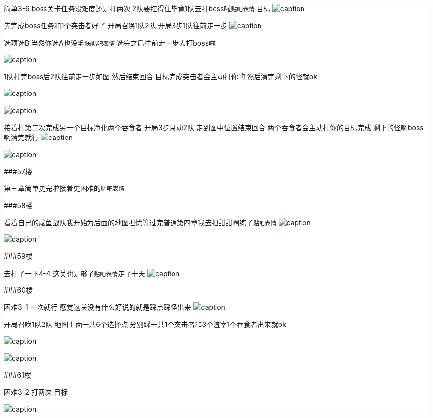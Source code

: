 简单3-6 boss关卡任务没难度还是打两次 2队要扛得住毕竟1队去打boss啦`贴吧表情` 目标
![caption](1505761476/d07a0b08c93d70cf160df22ff3dcd100bba12be6.jpg)

先完成boss任务和1个突击者好了 开局召唤1队2队 开局3步1队往前走一步
![caption](1505761476/8770589a033b5bb50ae77bdc3dd3d539b600bca2.jpg)

选项选B 当然你选A也没毛病`贴吧表情` 选完之后往前走一步去打boss啦

![caption](1505761476/7d5f62f51bd5ad6e9ee43fc88acb39dbb6fd3cbc.jpg)

1队打完boss后2队往前走一步如图 然后结束回合 目标完成突击者会主动打你的 然后清完剩下的怪就ok

![caption](1505761476/575dea19367adab4315d406180d4b31c8601e4cd.jpg)

![caption](1505761476/0b86111fd21b0ef45bedc27cd6c451da81cb3e54.jpg)

接着打第二次完成另一个目标净化两个吞食者 开局3步只动2队 走到图中位置结束回合 两个吞食者会主动打你的目标完成 剩下的怪啊boss啊清完就行
![caption](1505761476/2dcfca1fa8d3fd1f5e57f8183b4e251f95ca5f7f.jpg)

![caption](1505761476/7b7beb95a4c27d1eec6961e610d5ad6eddc4380e.jpg)

###57楼

第三章简单更完啦接着更困难的`贴吧表情`

###58楼

看着自己的咸鱼战队我开始为后面的地图担忧等过完普通第四章我去把甜甜圈练了`贴吧表情`
![caption](1505761476/76bdbb2b6059252d676b51263f9b033b5bb5b95e.jpg)

![caption](1505761476/e472c0ae2edda3cca698f4020ae93901213f925e.jpg)

###59楼

去打了一下4-4 这关也是够了`贴吧表情`走了十天
![caption](1505761476/0e00c1355982b2b766ac98e63aadcbef76099ba3.jpg)

###60楼

困难3-1 一次就行 感觉这关没有什么好说的就是踩点踩怪出来
![caption](1505761476/28924b7e9e2f070867e2bb22e224b899a801f2f7.jpg)

开局召唤1队2队 地图上面一共6个选择点 分别踩一共1个突击者和3个渣宰1个吞食者出来就ok

![caption](1505761476/0c8810d88d1001e98881842db30e7bec54e7971d.jpg)

![caption](1505761476/7fe660f531adcbefd02be324a7af2edda3cc9fbf.jpg)

###61楼

困难3-2 打两次 目标

![caption](1505761476/786e0c58252dd42a5a648f89083b5bb5c9eab86d.jpg)
